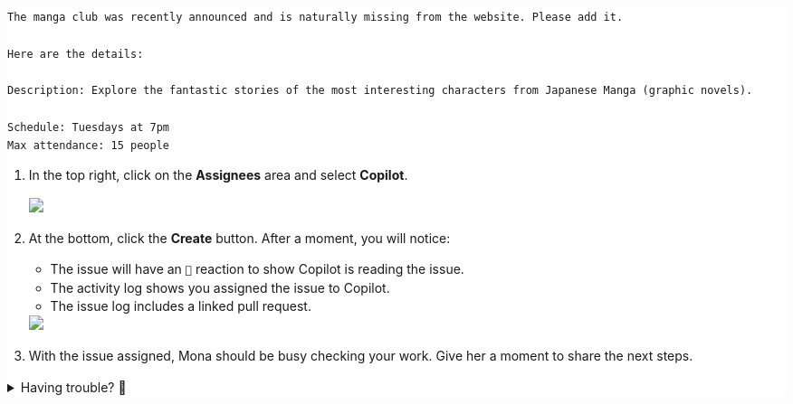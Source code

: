    ```md
   The manga club was recently announced and is naturally missing from the website. Please add it.

   Here are the details:

   Description: Explore the fantastic stories of the most interesting characters from Japanese Manga (graphic novels).

   Schedule: Tuesdays at 7pm
   Max attendance: 15 people
   ```

1. In the top right, click on the **Assignees** area and select **Copilot**.

   <img width="350" src="https://github.com/user-attachments/assets/444f9432-17c3-4466-bb8e-aa4e44238130" />

1. At the bottom, click the **Create** button. After a moment, you will notice:

   - The issue will have an `👀` reaction to show Copilot is reading the issue.
   - The activity log shows you assigned the issue to Copilot.
   - The issue log includes a linked pull request.

   <img width="350" src="https://github.com/user-attachments/assets/40245540-e717-43b3-b2be-90f25cc494d0" />

1. With the issue assigned, Mona should be busy checking your work. Give her a moment to share the next steps.

<details><summary>Having trouble? 🤷</summary></details>
